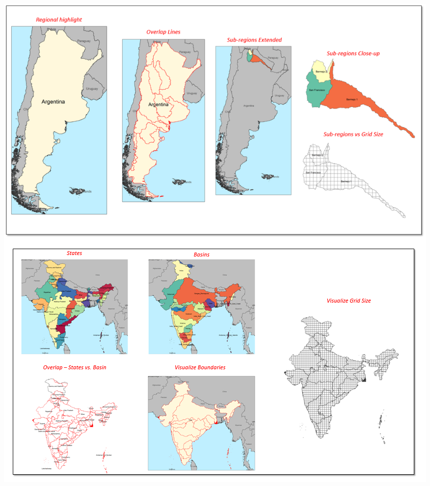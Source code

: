<p align="center"> <img src="READMEfigs/metis_moduleBoundary1.png"></p>
<p align="center"> <img src="READMEfigs/metis_moduleBoundary2.png"></p>
